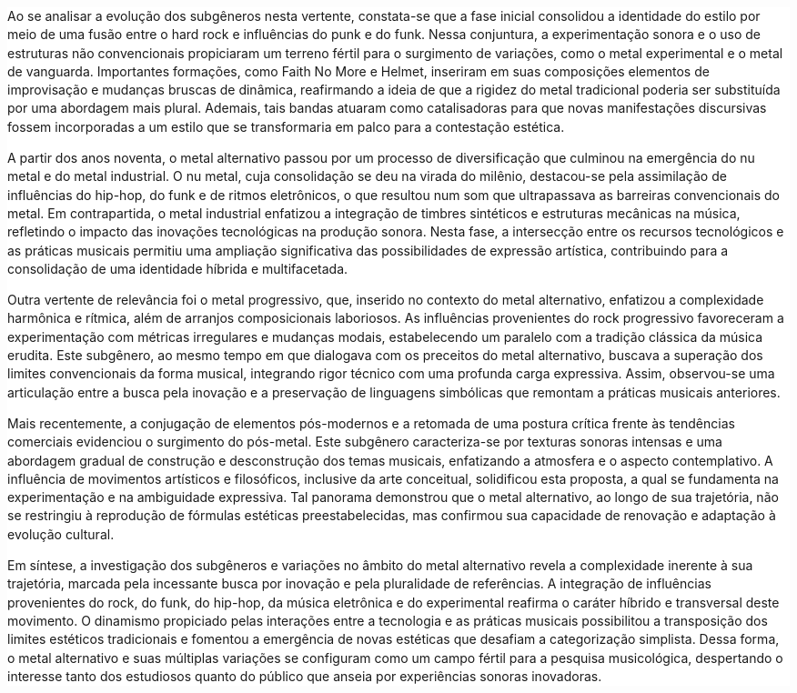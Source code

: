 Ao se analisar a evolução dos subgêneros nesta vertente, constata-se que a fase inicial consolidou a
identidade do estilo por meio de uma fusão entre o hard rock e influências do punk e do funk. Nessa
conjuntura, a experimentação sonora e o uso de estruturas não convencionais propiciaram um terreno
fértil para o surgimento de variações, como o metal experimental e o metal de vanguarda. Importantes
formações, como Faith No More e Helmet, inseriram em suas composições elementos de improvisação e
mudanças bruscas de dinâmica, reafirmando a ideia de que a rigidez do metal tradicional poderia ser
substituída por uma abordagem mais plural. Ademais, tais bandas atuaram como catalisadoras para que
novas manifestações discursivas fossem incorporadas a um estilo que se transformaria em palco para a
contestação estética.

A partir dos anos noventa, o metal alternativo passou por um processo de diversificação que culminou
na emergência do nu metal e do metal industrial. O nu metal, cuja consolidação se deu na virada do
milênio, destacou-se pela assimilação de influências do hip-hop, do funk e de ritmos eletrônicos, o
que resultou num som que ultrapassava as barreiras convencionais do metal. Em contrapartida, o metal
industrial enfatizou a integração de timbres sintéticos e estruturas mecânicas na música, refletindo
o impacto das inovações tecnológicas na produção sonora. Nesta fase, a intersecção entre os recursos
tecnológicos e as práticas musicais permitiu uma ampliação significativa das possibilidades de
expressão artística, contribuindo para a consolidação de uma identidade híbrida e multifacetada.

Outra vertente de relevância foi o metal progressivo, que, inserido no contexto do metal
alternativo, enfatizou a complexidade harmônica e rítmica, além de arranjos composicionais
laboriosos. As influências provenientes do rock progressivo favoreceram a experimentação com
métricas irregulares e mudanças modais, estabelecendo um paralelo com a tradição clássica da música
erudita. Este subgênero, ao mesmo tempo em que dialogava com os preceitos do metal alternativo,
buscava a superação dos limites convencionais da forma musical, integrando rigor técnico com uma
profunda carga expressiva. Assim, observou-se uma articulação entre a busca pela inovação e a
preservação de linguagens simbólicas que remontam a práticas musicais anteriores.

Mais recentemente, a conjugação de elementos pós-modernos e a retomada de uma postura crítica frente
às tendências comerciais evidenciou o surgimento do pós-metal. Este subgênero caracteriza-se por
texturas sonoras intensas e uma abordagem gradual de construção e desconstrução dos temas musicais,
enfatizando a atmosfera e o aspecto contemplativo. A influência de movimentos artísticos e
filosóficos, inclusive da arte conceitual, solidificou esta proposta, a qual se fundamenta na
experimentação e na ambiguidade expressiva. Tal panorama demonstrou que o metal alternativo, ao
longo de sua trajetória, não se restringiu à reprodução de fórmulas estéticas preestabelecidas, mas
confirmou sua capacidade de renovação e adaptação à evolução cultural.

Em síntese, a investigação dos subgêneros e variações no âmbito do metal alternativo revela a
complexidade inerente à sua trajetória, marcada pela incessante busca por inovação e pela
pluralidade de referências. A integração de influências provenientes do rock, do funk, do hip-hop,
da música eletrônica e do experimental reafirma o caráter híbrido e transversal deste movimento. O
dinamismo propiciado pelas interações entre a tecnologia e as práticas musicais possibilitou a
transposição dos limites estéticos tradicionais e fomentou a emergência de novas estéticas que
desafiam a categorização simplista. Dessa forma, o metal alternativo e suas múltiplas variações se
configuram como um campo fértil para a pesquisa musicológica, despertando o interesse tanto dos
estudiosos quanto do público que anseia por experiências sonoras inovadoras.
